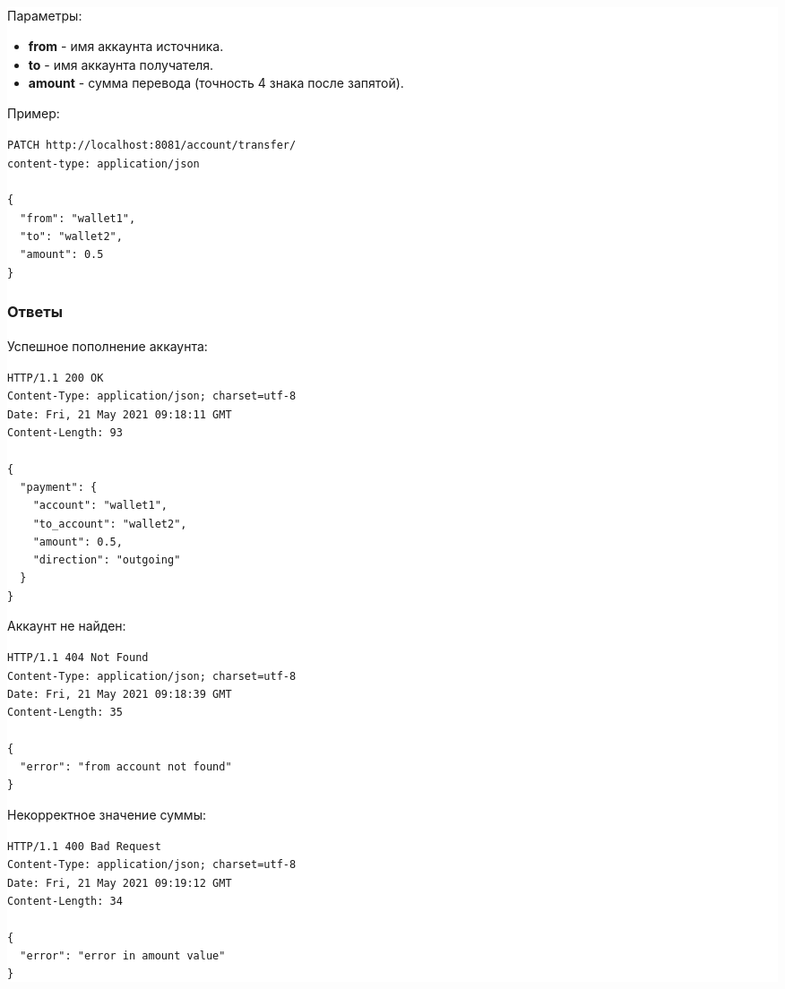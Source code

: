 Параметры:

* **from** - имя аккаунта источника.
* **to** - имя аккаунта получателя.
* **amount** - сумма перевода (точность 4 знака после запятой).

Пример:

```http request
PATCH http://localhost:8081/account/transfer/
content-type: application/json

{
  "from": "wallet1",
  "to": "wallet2",
  "amount": 0.5
}
```

### Ответы

Успешное пополнение аккаунта:

```http request
HTTP/1.1 200 OK
Content-Type: application/json; charset=utf-8
Date: Fri, 21 May 2021 09:18:11 GMT
Content-Length: 93

{
  "payment": {
    "account": "wallet1",
    "to_account": "wallet2",
    "amount": 0.5,
    "direction": "outgoing"
  }
}
```

Аккаунт не найден:

```http request
HTTP/1.1 404 Not Found
Content-Type: application/json; charset=utf-8
Date: Fri, 21 May 2021 09:18:39 GMT
Content-Length: 35

{
  "error": "from account not found"
}
```

Некорректное значение суммы:

```http request
HTTP/1.1 400 Bad Request
Content-Type: application/json; charset=utf-8
Date: Fri, 21 May 2021 09:19:12 GMT
Content-Length: 34

{
  "error": "error in amount value"
}
```
